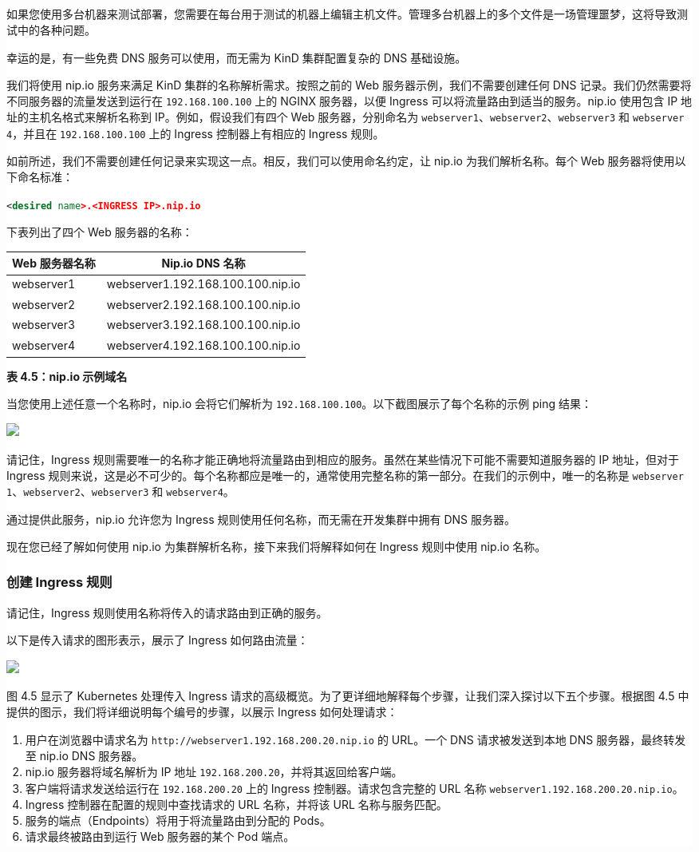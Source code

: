 如果您使用多台机器来测试部署，您需要在每台用于测试的机器上编辑主机文件。管理多台机器上的多个文件是一场管理噩梦，这将导致测试中的各种问题。

幸运的是，有一些免费 DNS 服务可以使用，而无需为 KinD 集群配置复杂的 DNS 基础设施。

我们将使用 nip.io 服务来满足 KinD 集群的名称解析需求。按照之前的 Web 服务器示例，我们不需要创建任何 DNS 记录。我们仍然需要将不同服务器的流量发送到运行在 `192.168.100.100` 上的 NGINX 服务器，以便 Ingress 可以将流量路由到适当的服务。nip.io 使用包含 IP 地址的主机名格式来解析名称到 IP。例如，假设我们有四个 Web 服务器，分别命名为 `webserver1`、`webserver2`、`webserver3` 和 `webserver4`，并且在 `192.168.100.100` 上的 Ingress 控制器上有相应的 Ingress 规则。

如前所述，我们不需要创建任何记录来实现这一点。相反，我们可以使用命名约定，让 nip.io 为我们解析名称。每个 Web 服务器将使用以下命名标准：

```xml
<desired name>.<INGRESS IP>.nip.io

```

下表列出了四个 Web 服务器的名称：

| Web 服务器名称 | Nip.io DNS 名称 |
| --- | --- |
| webserver1 | webserver1.192.168.100.100.nip.io |
| webserver2 | webserver2.192.168.100.100.nip.io |
| webserver3 | webserver3.192.168.100.100.nip.io |
| webserver4 | webserver4.192.168.100.100.nip.io |

**表 4.5：nip.io 示例域名**

当您使用上述任意一个名称时，nip.io 会将它们解析为 `192.168.100.100`。以下截图展示了每个名称的示例 ping 结果：

![](https://p6-xtjj-sign.byteimg.com/tos-cn-i-73owjymdk6/e5eb6db78f2941cabc560e39999da7b0~tplv-73owjymdk6-jj-mark-v1:0:0:0:0:5o6Y6YeR5oqA5pyv56S-5Yy6IEAg5pWw5o2u5pm66IO96ICB5Y-45py6:q75.awebp?rk3s=f64ab15b&x-expires=1728727859&x-signature=dOZbIZrTsUYv4erw0sfwFx3da%2Fg%3D)

请记住，Ingress 规则需要唯一的名称才能正确地将流量路由到相应的服务。虽然在某些情况下可能不需要知道服务器的 IP 地址，但对于 Ingress 规则来说，这是必不可少的。每个名称都应是唯一的，通常使用完整名称的第一部分。在我们的示例中，唯一的名称是 `webserver1`、`webserver2`、`webserver3` 和 `webserver4`。

通过提供此服务，nip.io 允许您为 Ingress 规则使用任何名称，而无需在开发集群中拥有 DNS 服务器。

现在您已经了解如何使用 nip.io 为集群解析名称，接下来我们将解释如何在 Ingress 规则中使用 nip.io 名称。

### 创建 Ingress 规则

请记住，Ingress 规则使用名称将传入的请求路由到正确的服务。

以下是传入请求的图形表示，展示了 Ingress 如何路由流量：

![](https://p6-xtjj-sign.byteimg.com/tos-cn-i-73owjymdk6/98b69250eacc480aada321455a3716ae~tplv-73owjymdk6-jj-mark-v1:0:0:0:0:5o6Y6YeR5oqA5pyv56S-5Yy6IEAg5pWw5o2u5pm66IO96ICB5Y-45py6:q75.awebp?rk3s=f64ab15b&x-expires=1728727859&x-signature=zK%2FPs5GqBHgwWEpptRU95EtkKq0%3D)

图 4.5 显示了 Kubernetes 处理传入 Ingress 请求的高级概览。为了更详细地解释每个步骤，让我们深入探讨以下五个步骤。根据图 4.5 中提供的图示，我们将详细说明每个编号的步骤，以展示 Ingress 如何处理请求：

1.  用户在浏览器中请求名为 `http://webserver1.192.168.200.20.nip.io` 的 URL。一个 DNS 请求被发送到本地 DNS 服务器，最终转发至 nip.io DNS 服务器。
2.  nip.io 服务器将域名解析为 IP 地址 `192.168.200.20`，并将其返回给客户端。
3.  客户端将请求发送给运行在 `192.168.200.20` 上的 Ingress 控制器。请求包含完整的 URL 名称 `webserver1.192.168.200.20.nip.io`。
4.  Ingress 控制器在配置的规则中查找请求的 URL 名称，并将该 URL 名称与服务匹配。
5.  服务的端点（Endpoints）将用于将流量路由到分配的 Pods。
6.  请求最终被路由到运行 Web 服务器的某个 Pod 端点。
